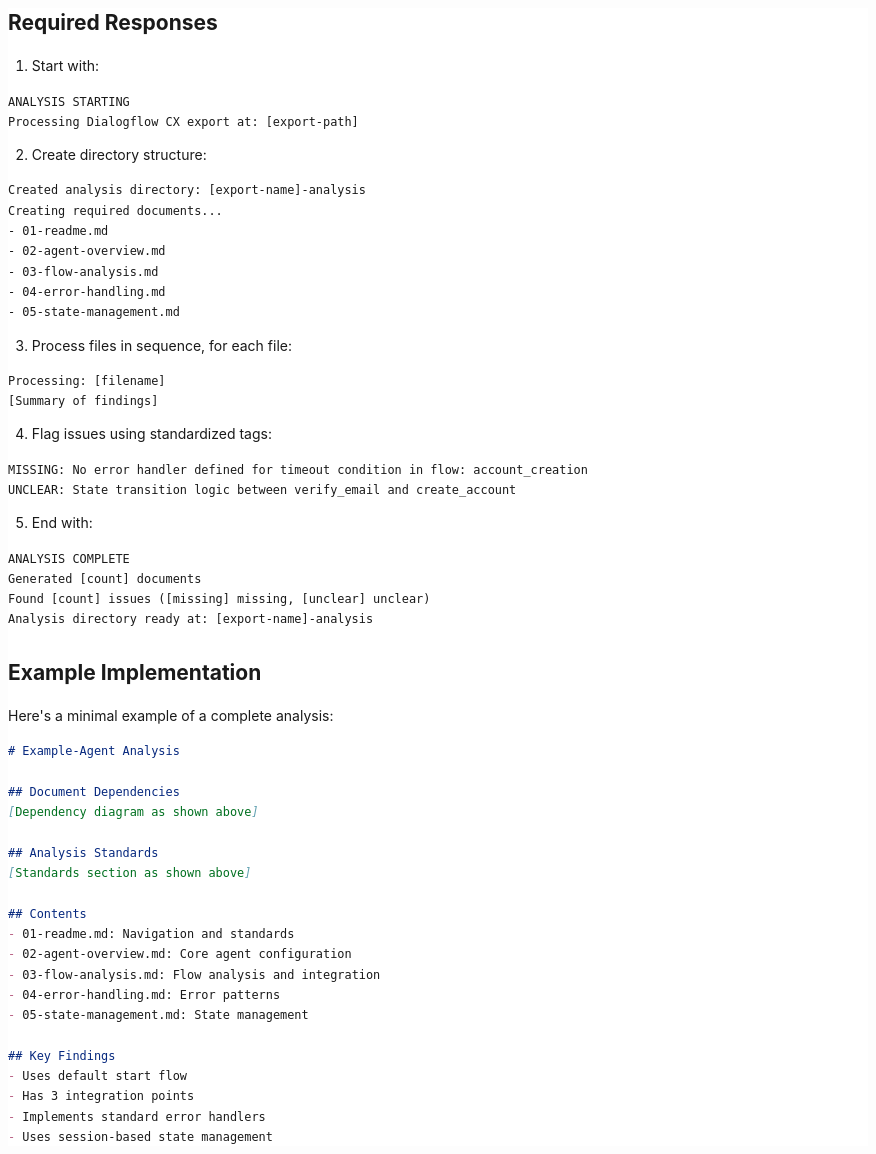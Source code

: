 ## Required Responses
1. Start with:
```
ANALYSIS STARTING
Processing Dialogflow CX export at: [export-path]
```

2. Create directory structure:
```
Created analysis directory: [export-name]-analysis
Creating required documents...
- 01-readme.md
- 02-agent-overview.md
- 03-flow-analysis.md
- 04-error-handling.md
- 05-state-management.md
```

3. Process files in sequence, for each file:
```
Processing: [filename]
[Summary of findings]
```

4. Flag issues using standardized tags:
```
MISSING: No error handler defined for timeout condition in flow: account_creation
UNCLEAR: State transition logic between verify_email and create_account
```

5. End with:
```
ANALYSIS COMPLETE
Generated [count] documents
Found [count] issues ([missing] missing, [unclear] unclear)
Analysis directory ready at: [export-name]-analysis
```

## Example Implementation

Here's a minimal example of a complete analysis:

```markdown
# Example-Agent Analysis

## Document Dependencies
[Dependency diagram as shown above]

## Analysis Standards
[Standards section as shown above]

## Contents
- 01-readme.md: Navigation and standards
- 02-agent-overview.md: Core agent configuration
- 03-flow-analysis.md: Flow analysis and integration
- 04-error-handling.md: Error patterns
- 05-state-management.md: State management

## Key Findings
- Uses default start flow
- Has 3 integration points
- Implements standard error handlers
- Uses session-based state management
```
